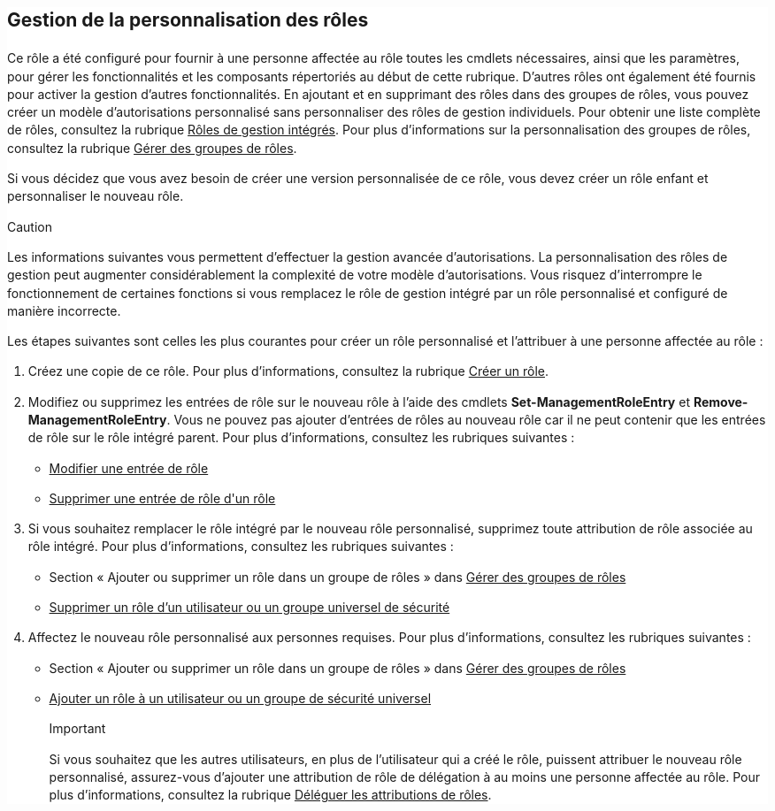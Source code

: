 
## Gestion de la personnalisation des rôles

Ce rôle a été configuré pour fournir à une personne affectée au rôle toutes les cmdlets nécessaires, ainsi que les paramètres, pour gérer les fonctionnalités et les composants répertoriés au début de cette rubrique. D’autres rôles ont également été fournis pour activer la gestion d’autres fonctionnalités. En ajoutant et en supprimant des rôles dans des groupes de rôles, vous pouvez créer un modèle d’autorisations personnalisé sans personnaliser des rôles de gestion individuels. Pour obtenir une liste complète de rôles, consultez la rubrique [Rôles de gestion intégrés](built-in-management-roles-exchange-2013-help.md). Pour plus d’informations sur la personnalisation des groupes de rôles, consultez la rubrique [Gérer des groupes de rôles](manage-role-groups-exchange-2013-help.md).

Si vous décidez que vous avez besoin de créer une version personnalisée de ce rôle, vous devez créer un rôle enfant et personnaliser le nouveau rôle.

> [!CAUTION]
> Les informations suivantes vous permettent d’effectuer la gestion avancée d’autorisations. La personnalisation des rôles de gestion peut augmenter considérablement la complexité de votre modèle d’autorisations. Vous risquez d’interrompre le fonctionnement de certaines fonctions si vous remplacez le rôle de gestion intégré par un rôle personnalisé et configuré de manière incorrecte.


Les étapes suivantes sont celles les plus courantes pour créer un rôle personnalisé et l’attribuer à une personne affectée au rôle :

1.  Créez une copie de ce rôle. Pour plus d’informations, consultez la rubrique [Créer un rôle](create-a-role-exchange-2013-help.md).

2.  Modifiez ou supprimez les entrées de rôle sur le nouveau rôle à l’aide des cmdlets **Set-ManagementRoleEntry** et **Remove-ManagementRoleEntry**. Vous ne pouvez pas ajouter d’entrées de rôles au nouveau rôle car il ne peut contenir que les entrées de rôle sur le rôle intégré parent. Pour plus d’informations, consultez les rubriques suivantes :
    
      - [Modifier une entrée de rôle](change-a-role-entry-exchange-2013-help.md)
    
      - [Supprimer une entrée de rôle d'un rôle](remove-a-role-entry-from-a-role-exchange-2013-help.md)

3.  Si vous souhaitez remplacer le rôle intégré par le nouveau rôle personnalisé, supprimez toute attribution de rôle associée au rôle intégré. Pour plus d’informations, consultez les rubriques suivantes :
    
      - Section « Ajouter ou supprimer un rôle dans un groupe de rôles » dans [Gérer des groupes de rôles](manage-role-groups-exchange-2013-help.md)
    
      - [Supprimer un rôle d’un utilisateur ou un groupe universel de sécurité](remove-a-role-from-a-user-or-usg-exchange-2013-help.md)

4.  Affectez le nouveau rôle personnalisé aux personnes requises. Pour plus d’informations, consultez les rubriques suivantes :
    
      - Section « Ajouter ou supprimer un rôle dans un groupe de rôles » dans [Gérer des groupes de rôles](manage-role-groups-exchange-2013-help.md)
    
      - [Ajouter un rôle à un utilisateur ou un groupe de sécurité universel](add-a-role-to-a-user-or-usg-exchange-2013-help.md)
        
        > [!IMPORTANT]
        > Si vous souhaitez que les autres utilisateurs, en plus de l’utilisateur qui a créé le rôle, puissent attribuer le nouveau rôle personnalisé, assurez-vous d’ajouter une attribution de rôle de délégation à au moins une personne affectée au rôle. Pour plus d’informations, consultez la rubrique <a href="delegate-role-assignments-exchange-2013-help.md">Déléguer les attributions de rôles</a>.

